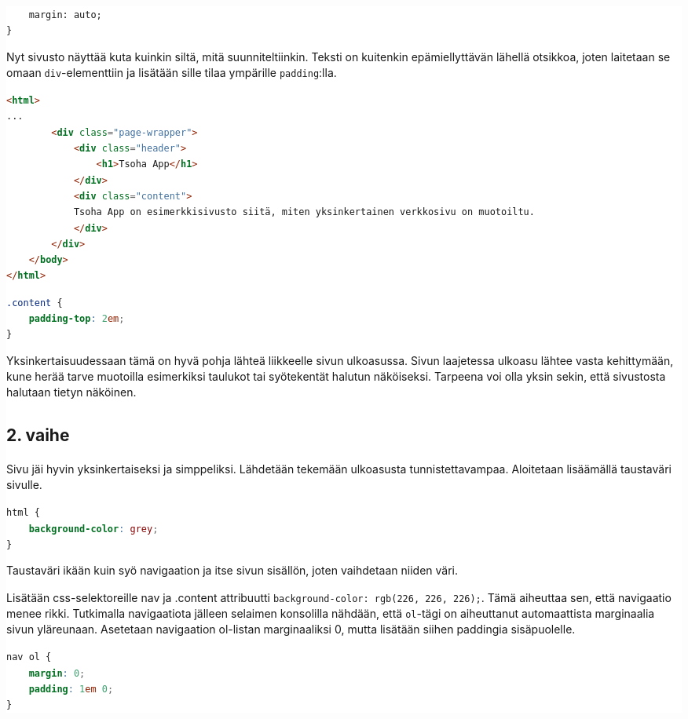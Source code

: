 ```
    margin: auto;   
}
```
Nyt sivusto näyttää kuta kuinkin siltä, mitä suunniteltiinkin. Teksti on kuitenkin epämiellyttävän lähellä otsikkoa, joten laitetaan se omaan `div`-elementtiin ja lisätään sille tilaa ympärille `padding`:lla.

```html
<html>
...
        <div class="page-wrapper">
            <div class="header">
                <h1>Tsoha App</h1>
            </div>
            <div class="content">
            Tsoha App on esimerkkisivusto siitä, miten yksinkertainen verkkosivu on muotoiltu.
            </div>
        </div>
    </body>
</html>
```

```css
.content {
    padding-top: 2em;
}
```

Yksinkertaisuudessaan tämä on hyvä pohja lähteä liikkeelle sivun ulkoasussa. Sivun laajetessa ulkoasu lähtee vasta kehittymään, kune herää tarve muotoilla esimerkiksi taulukot tai syötekentät halutun näköiseksi. Tarpeena voi olla yksin sekin, että sivustosta halutaan tietyn näköinen.



## 2. vaihe

Sivu jäi hyvin yksinkertaiseksi ja simppeliksi. Lähdetään tekemään ulkoasusta tunnistettavampaa. Aloitetaan lisäämällä taustaväri sivulle.

```css
html {
    background-color: grey;
}
```

Taustaväri ikään kuin syö navigaation ja itse sivun sisällön, joten vaihdetaan niiden väri.

Lisätään css-selektoreille nav ja .content attribuutti `background-color: rgb(226, 226, 226);`. Tämä aiheuttaa sen, että navigaatio menee rikki. Tutkimalla navigaatiota jälleen selaimen konsolilla nähdään, että `ol`-tägi on aiheuttanut automaattista marginaalia sivun yläreunaan. Asetetaan navigaation ol-listan marginaaliksi 0, mutta lisätään siihen paddingia sisäpuolelle.

```css
nav ol {
    margin: 0;
    padding: 1em 0;
}
```
